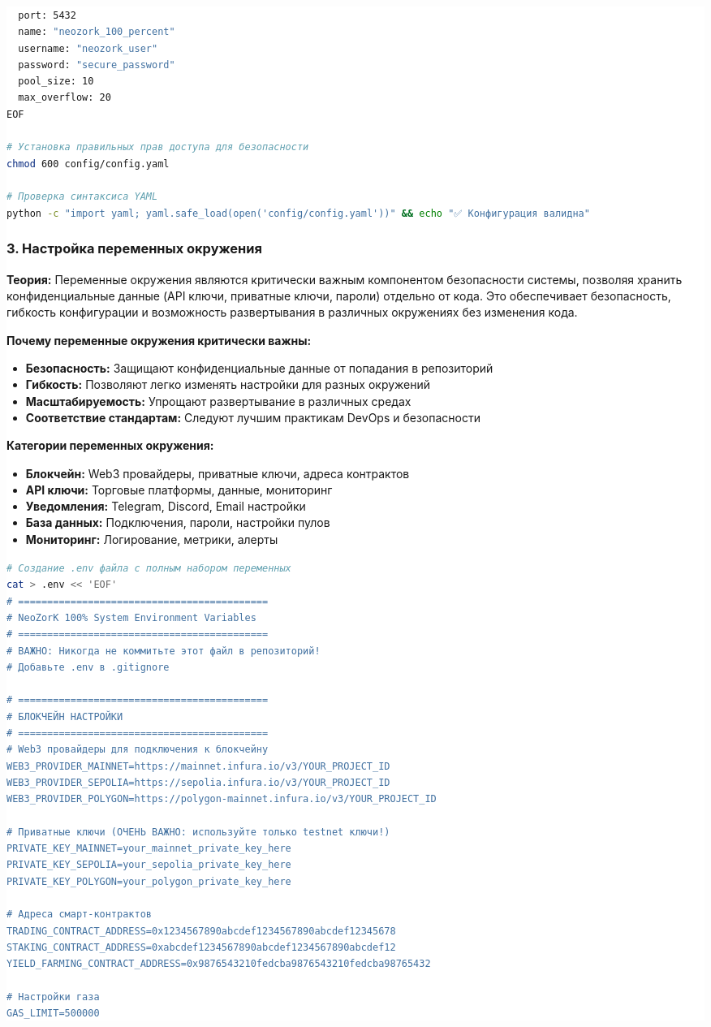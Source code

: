 ```bash
  port: 5432
  name: "neozork_100_percent"
  username: "neozork_user"
  password: "secure_password"
  pool_size: 10
  max_overflow: 20
EOF

# Установка правильных прав доступа для безопасности
chmod 600 config/config.yaml

# Проверка синтаксиса YAML
python -c "import yaml; yaml.safe_load(open('config/config.yaml'))" && echo "✅ Конфигурация валидна"
```

### 3. Настройка переменных окружения

**Теория:** Переменные окружения являются критически важным компонентом безопасности системы, позволяя хранить конфиденциальные данные (API ключи, приватные ключи, пароли) отдельно от кода. Это обеспечивает безопасность, гибкость конфигурации и возможность развертывания в различных окружениях без изменения кода.

**Почему переменные окружения критически важны:**
- **Безопасность:** Защищают конфиденциальные данные от попадания в репозиторий
- **Гибкость:** Позволяют легко изменять настройки для разных окружений
- **Масштабируемость:** Упрощают развертывание в различных средах
- **Соответствие стандартам:** Следуют лучшим практикам DevOps и безопасности

**Категории переменных окружения:**
- **Блокчейн:** Web3 провайдеры, приватные ключи, адреса контрактов
- **API ключи:** Торговые платформы, данные, мониторинг
- **Уведомления:** Telegram, Discord, Email настройки
- **База данных:** Подключения, пароли, настройки пулов
- **Мониторинг:** Логирование, метрики, алерты

```bash
# Создание .env файла с полным набором переменных
cat > .env << 'EOF'
# ===========================================
# NeoZorK 100% System Environment Variables
# ===========================================
# ВАЖНО: Никогда не коммитьте этот файл в репозиторий!
# Добавьте .env в .gitignore

# ===========================================
# БЛОКЧЕЙН НАСТРОЙКИ
# ===========================================
# Web3 провайдеры для подключения к блокчейну
WEB3_PROVIDER_MAINNET=https://mainnet.infura.io/v3/YOUR_PROJECT_ID
WEB3_PROVIDER_SEPOLIA=https://sepolia.infura.io/v3/YOUR_PROJECT_ID
WEB3_PROVIDER_POLYGON=https://polygon-mainnet.infura.io/v3/YOUR_PROJECT_ID

# Приватные ключи (ОЧЕНЬ ВАЖНО: используйте только testnet ключи!)
PRIVATE_KEY_MAINNET=your_mainnet_private_key_here
PRIVATE_KEY_SEPOLIA=your_sepolia_private_key_here
PRIVATE_KEY_POLYGON=your_polygon_private_key_here

# Адреса смарт-контрактов
TRADING_CONTRACT_ADDRESS=0x1234567890abcdef1234567890abcdef12345678
STAKING_CONTRACT_ADDRESS=0xabcdef1234567890abcdef1234567890abcdef12
YIELD_FARMING_CONTRACT_ADDRESS=0x9876543210fedcba9876543210fedcba98765432

# Настройки газа
GAS_LIMIT=500000
```